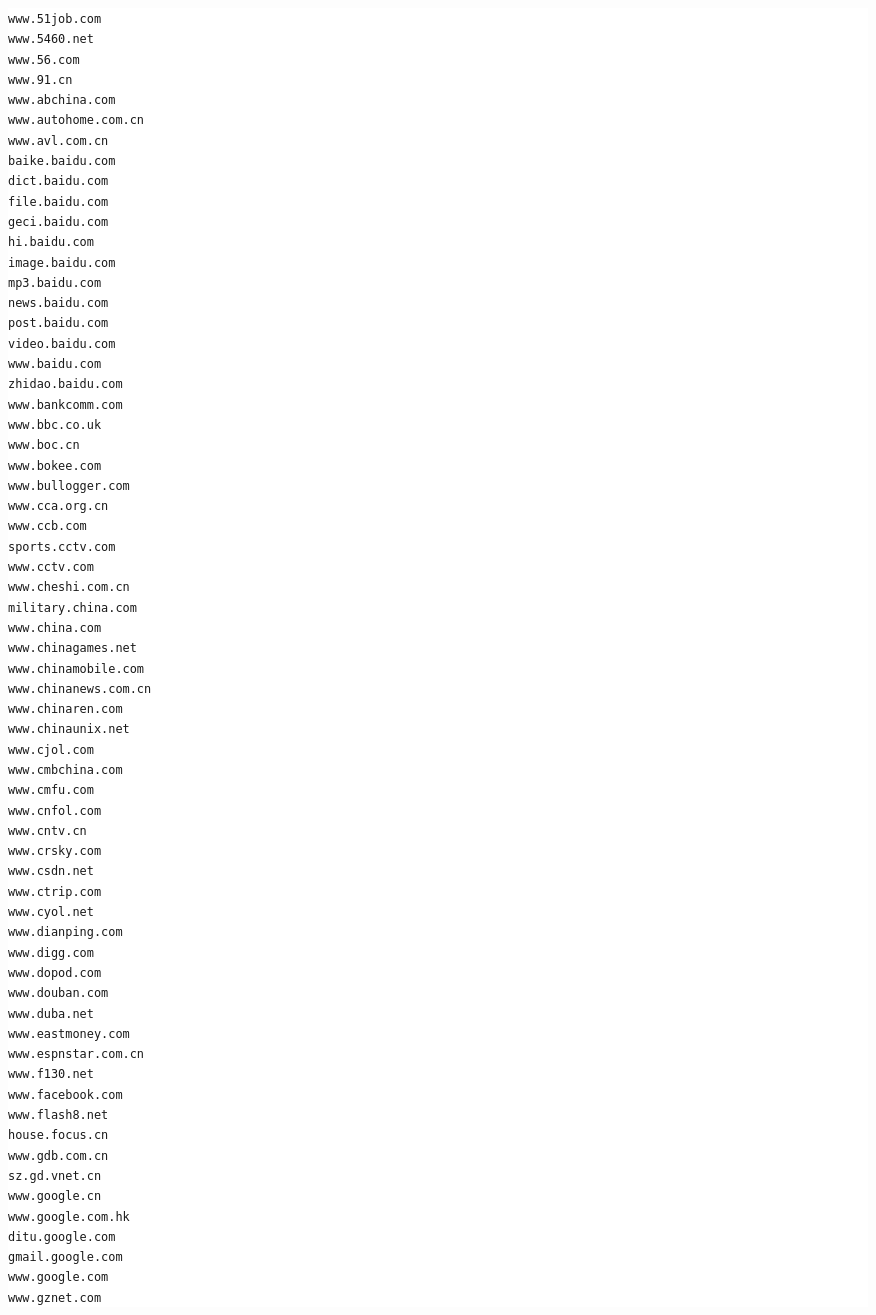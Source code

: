     www.51job.com
    www.5460.net
    www.56.com
    www.91.cn
    www.abchina.com
    www.autohome.com.cn
    www.avl.com.cn
    baike.baidu.com
    dict.baidu.com
    file.baidu.com
    geci.baidu.com
    hi.baidu.com
    image.baidu.com
    mp3.baidu.com
    news.baidu.com
    post.baidu.com
    video.baidu.com
    www.baidu.com
    zhidao.baidu.com
    www.bankcomm.com
    www.bbc.co.uk
    www.boc.cn
    www.bokee.com
    www.bullogger.com
    www.cca.org.cn
    www.ccb.com
    sports.cctv.com
    www.cctv.com
    www.cheshi.com.cn
    military.china.com
    www.china.com
    www.chinagames.net
    www.chinamobile.com
    www.chinanews.com.cn
    www.chinaren.com
    www.chinaunix.net
    www.cjol.com
    www.cmbchina.com
    www.cmfu.com
    www.cnfol.com
    www.cntv.cn
    www.crsky.com
    www.csdn.net
    www.ctrip.com
    www.cyol.net
    www.dianping.com
    www.digg.com
    www.dopod.com
    www.douban.com
    www.duba.net
    www.eastmoney.com
    www.espnstar.com.cn
    www.f130.net
    www.facebook.com
    www.flash8.net
    house.focus.cn
    www.gdb.com.cn
    sz.gd.vnet.cn
    www.google.cn
    www.google.com.hk
    ditu.google.com
    gmail.google.com
    www.google.com
    www.gznet.com